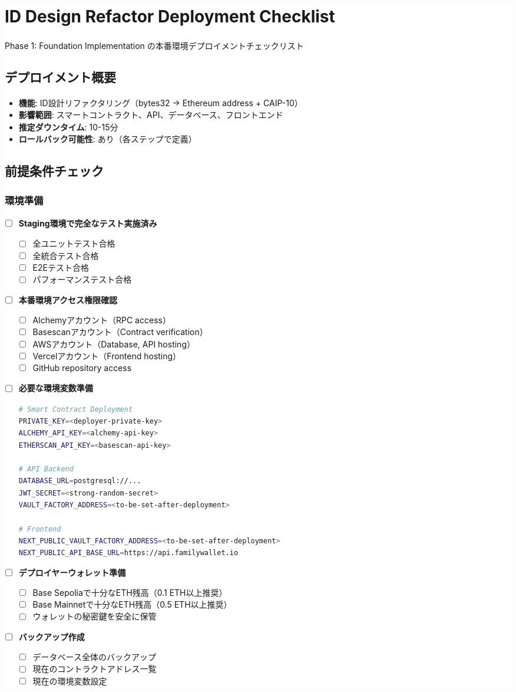 # ID Design Refactor Deployment Checklist

Phase 1: Foundation Implementation の本番環境デプロイメントチェックリスト

## デプロイメント概要

- **機能**: ID設計リファクタリング（bytes32 → Ethereum address + CAIP-10）
- **影響範囲**: スマートコントラクト、API、データベース、フロントエンド
- **推定ダウンタイム**: 10-15分
- **ロールバック可能性**: あり（各ステップで定義）

## 前提条件チェック

### 環境準備

- [ ] **Staging環境で完全なテスト実施済み**
  - [ ] 全ユニットテスト合格
  - [ ] 全統合テスト合格
  - [ ] E2Eテスト合格
  - [ ] パフォーマンステスト合格

- [ ] **本番環境アクセス権限確認**
  - [ ] Alchemyアカウント（RPC access）
  - [ ] Basescanアカウント（Contract verification）
  - [ ] AWSアカウント（Database, API hosting）
  - [ ] Vercelアカウント（Frontend hosting）
  - [ ] GitHub repository access

- [ ] **必要な環境変数準備**
  ```bash
  # Smart Contract Deployment
  PRIVATE_KEY=<deployer-private-key>
  ALCHEMY_API_KEY=<alchemy-api-key>
  ETHERSCAN_API_KEY=<basescan-api-key>

  # API Backend
  DATABASE_URL=postgresql://...
  JWT_SECRET=<strong-random-secret>
  VAULT_FACTORY_ADDRESS=<to-be-set-after-deployment>

  # Frontend
  NEXT_PUBLIC_VAULT_FACTORY_ADDRESS=<to-be-set-after-deployment>
  NEXT_PUBLIC_API_BASE_URL=https://api.familywallet.io
  ```

- [ ] **デプロイヤーウォレット準備**
  - [ ] Base Sepoliaで十分なETH残高（0.1 ETH以上推奨）
  - [ ] Base Mainnetで十分なETH残高（0.5 ETH以上推奨）
  - [ ] ウォレットの秘密鍵を安全に保管

- [ ] **バックアップ作成**
  - [ ] データベース全体のバックアップ
  - [ ] 現在のコントラクトアドレス一覧
  - [ ] 現在の環境変数設定
